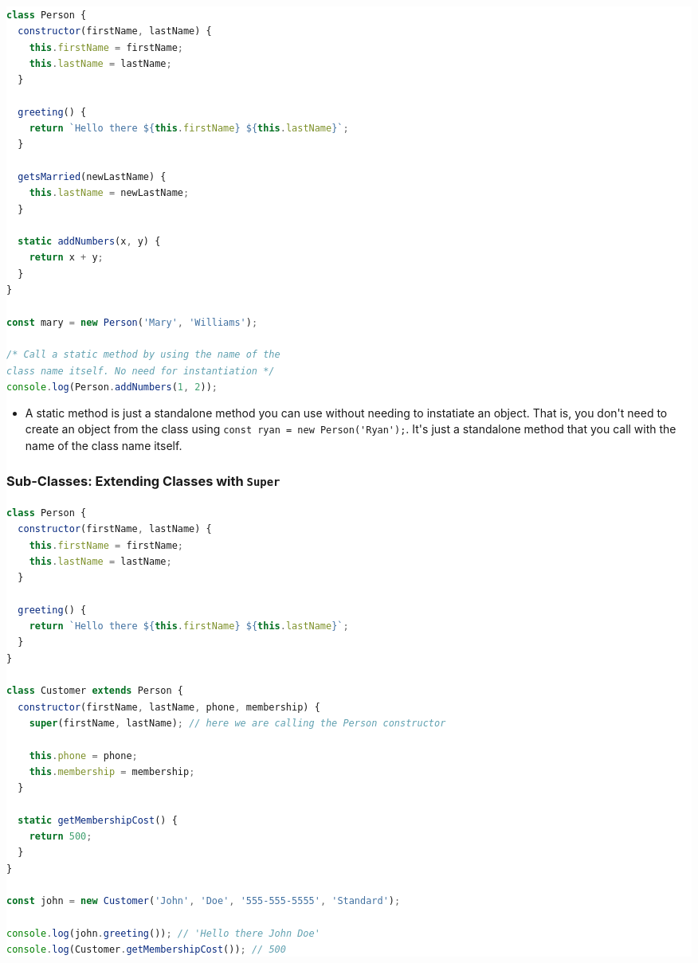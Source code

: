 ```javascript
class Person {
  constructor(firstName, lastName) {
    this.firstName = firstName;
    this.lastName = lastName;
  }

  greeting() {
    return `Hello there ${this.firstName} ${this.lastName}`;
  }

  getsMarried(newLastName) {
    this.lastName = newLastName;
  }

  static addNumbers(x, y) {
    return x + y;
  }
}

const mary = new Person('Mary', 'Williams');

/* Call a static method by using the name of the
class name itself. No need for instantiation */
console.log(Person.addNumbers(1, 2));
```

- A static method is just a standalone method you can use without needing to instatiate an object. That is, you don't need to create an object from the class using `const ryan = new Person('Ryan');`. It's just a standalone method that you call with the name of the class name itself.



### Sub-Classes: Extending Classes with `Super`

```javascript
class Person {
  constructor(firstName, lastName) {
    this.firstName = firstName;
    this.lastName = lastName;
  }
  
  greeting() {
    return `Hello there ${this.firstName} ${this.lastName}`;
  }
}

class Customer extends Person {
  constructor(firstName, lastName, phone, membership) {
    super(firstName, lastName); // here we are calling the Person constructor

    this.phone = phone;
    this.membership = membership;
  }
  
  static getMembershipCost() {
    return 500;
  }
}

const john = new Customer('John', 'Doe', '555-555-5555', 'Standard');

console.log(john.greeting()); // 'Hello there John Doe'
console.log(Customer.getMembershipCost()); // 500
```
